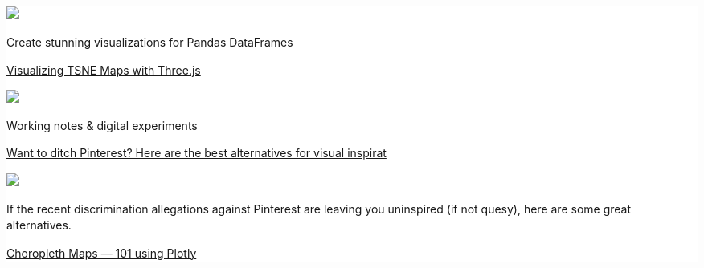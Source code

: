 </div>

<div class="card-image">

[![](https://miro.medium.com/v2/resize:fit:788/1*wlPhSqHlhdQfTVowT0-RKA.jpeg)](https://towardsdatascience.com/data-visualization-using-pandas-bokeh-109240770fd3?source=rss----7f60cf5620c9---4)

</div>

Create stunning visualizations for Pandas DataFrames

</div>

<div class="card">

<div class="card-title">

[Visualizing TSNE Maps with
Three.js](https://douglasduhaime.com/posts/visualizing-tsne-maps-with-three-js.html)

</div>

<div class="card-image">

[![](https://douglasduhaime.com/assets/posts/tsne-webgl/tsne-webgl-banner.jpg)](https://douglasduhaime.com/posts/visualizing-tsne-maps-with-three-js.html)

</div>

Working notes & digital experiments

</div>

<div class="card">

<div class="card-title">

[Want to ditch Pinterest? Here are the best alternatives for visual
inspirat](https://www.fastcompany.com/90547531/want-to-ditch-pinterest-here-are-the-best-alternatives-for-visual-inspiration?partner=feedburner)

</div>

<div class="card-image">

[![](https://images.fastcompany.com/image/upload/f_auto,q_auto,c_fit/wp-cms/uploads/2020/09/p-1-90547531-take-pinterest-off-your-mood-board-these-are-the-best-alternatives-for-visual-inspo.jpg)](https://www.fastcompany.com/90547531/want-to-ditch-pinterest-here-are-the-best-alternatives-for-visual-inspiration?partner=feedburner)

</div>

If the recent discrimination allegations against Pinterest are leaving
you uninspired (if not quesy), here are some great alternatives.

</div>

<div class="card">

<div class="card-title">

[Choropleth Maps — 101 using
Plotly](https://towardsdatascience.com/choropleth-maps-101-using-plotly-5daf85e7275d?source=rss----7f60cf5620c9---4)

